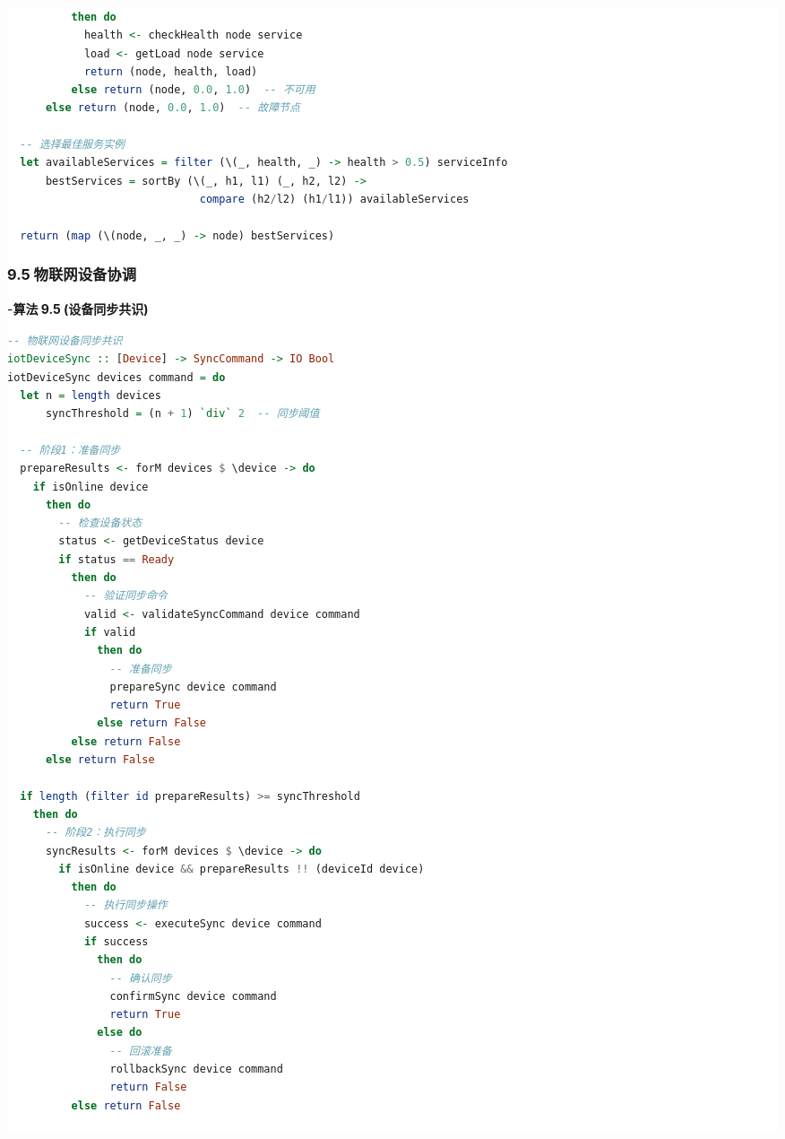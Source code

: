 ```haskell
          then do
            health <- checkHealth node service
            load <- getLoad node service
            return (node, health, load)
          else return (node, 0.0, 1.0)  -- 不可用
      else return (node, 0.0, 1.0)  -- 故障节点
      
  -- 选择最佳服务实例
  let availableServices = filter (\(_, health, _) -> health > 0.5) serviceInfo
      bestServices = sortBy (\(_, h1, l1) (_, h2, l2) -> 
                              compare (h2/l2) (h1/l1)) availableServices
      
  return (map (\(node, _, _) -> node) bestServices)
```

### 9.5 物联网设备协调

-**算法 9.5 (设备同步共识)**

```haskell
-- 物联网设备同步共识
iotDeviceSync :: [Device] -> SyncCommand -> IO Bool
iotDeviceSync devices command = do
  let n = length devices
      syncThreshold = (n + 1) `div` 2  -- 同步阈值
      
  -- 阶段1：准备同步
  prepareResults <- forM devices $ \device -> do
    if isOnline device
      then do
        -- 检查设备状态
        status <- getDeviceStatus device
        if status == Ready
          then do
            -- 验证同步命令
            valid <- validateSyncCommand device command
            if valid
              then do
                -- 准备同步
                prepareSync device command
                return True
              else return False
          else return False
      else return False
      
  if length (filter id prepareResults) >= syncThreshold
    then do
      -- 阶段2：执行同步
      syncResults <- forM devices $ \device -> do
        if isOnline device && prepareResults !! (deviceId device)
          then do
            -- 执行同步操作
            success <- executeSync device command
            if success
              then do
                -- 确认同步
                confirmSync device command
                return True
              else do
                -- 回滚准备
                rollbackSync device command
                return False
          else return False
          
```